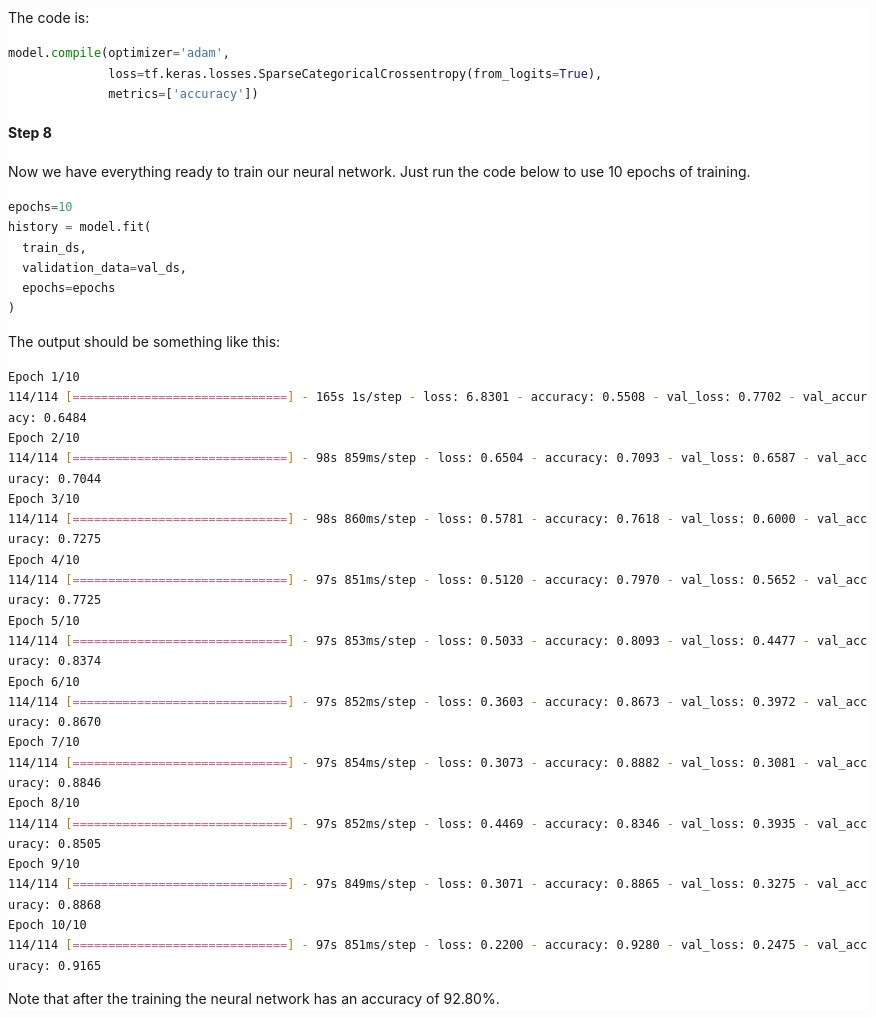 The code is:

```python
model.compile(optimizer='adam',
              loss=tf.keras.losses.SparseCategoricalCrossentropy(from_logits=True),
              metrics=['accuracy'])
```

#### Step 8

Now we have everything ready to train our neural network. Just run the code below to use 10 epochs of training.

```python
epochs=10
history = model.fit(
  train_ds,
  validation_data=val_ds,
  epochs=epochs
)
```

The output should be something like this:

```bash
Epoch 1/10
114/114 [==============================] - 165s 1s/step - loss: 6.8301 - accuracy: 0.5508 - val_loss: 0.7702 - val_accuracy: 0.6484
Epoch 2/10
114/114 [==============================] - 98s 859ms/step - loss: 0.6504 - accuracy: 0.7093 - val_loss: 0.6587 - val_accuracy: 0.7044
Epoch 3/10
114/114 [==============================] - 98s 860ms/step - loss: 0.5781 - accuracy: 0.7618 - val_loss: 0.6000 - val_accuracy: 0.7275
Epoch 4/10
114/114 [==============================] - 97s 851ms/step - loss: 0.5120 - accuracy: 0.7970 - val_loss: 0.5652 - val_accuracy: 0.7725
Epoch 5/10
114/114 [==============================] - 97s 853ms/step - loss: 0.5033 - accuracy: 0.8093 - val_loss: 0.4477 - val_accuracy: 0.8374
Epoch 6/10
114/114 [==============================] - 97s 852ms/step - loss: 0.3603 - accuracy: 0.8673 - val_loss: 0.3972 - val_accuracy: 0.8670
Epoch 7/10
114/114 [==============================] - 97s 854ms/step - loss: 0.3073 - accuracy: 0.8882 - val_loss: 0.3081 - val_accuracy: 0.8846
Epoch 8/10
114/114 [==============================] - 97s 852ms/step - loss: 0.4469 - accuracy: 0.8346 - val_loss: 0.3935 - val_accuracy: 0.8505
Epoch 9/10
114/114 [==============================] - 97s 849ms/step - loss: 0.3071 - accuracy: 0.8865 - val_loss: 0.3275 - val_accuracy: 0.8868
Epoch 10/10
114/114 [==============================] - 97s 851ms/step - loss: 0.2200 - accuracy: 0.9280 - val_loss: 0.2475 - val_accuracy: 0.9165
```
Note that after the training the neural network has an accuracy of 92.80%.
